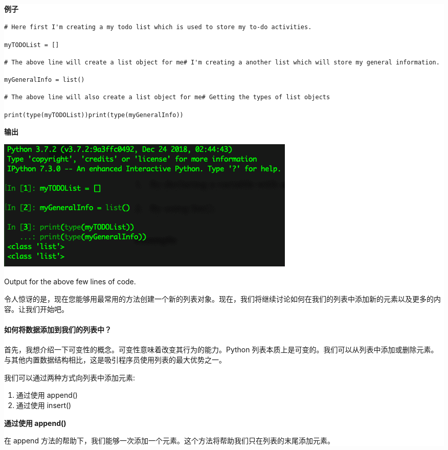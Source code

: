 **例子**

```
# Here first I'm creating a my todo list which is used to store my to-do activities.
```

```
myTODOList = []
```

```
# The above line will create a list object for me# I'm creating a another list which will store my general information.
```

```
myGeneralInfo = list()
```

```
# The above line will also create a list object for me# Getting the types of list objects
```

```
print(type(myTODOList))print(type(myGeneralInfo))
```

**输出**

![7qXRlOZ6ZFueYQAoN2P3q-CV0ardhjMRNyEc](img/75e159799c8530ee92e6cebc21cb2485.png)

Output for the above few lines of code.

令人惊讶的是，现在您能够用最常用的方法创建一个新的列表对象。现在，我们将继续讨论如何在我们的列表中添加新的元素以及更多的内容。让我们开始吧。

#### 如何将数据添加到我们的列表中？

首先，我想介绍一下可变性的概念。可变性意味着改变其行为的能力。Python 列表本质上是可变的。我们可以从列表中添加或删除元素。与其他内置数据结构相比，这是吸引程序员使用列表的最大优势之一。

我们可以通过两种方式向列表中添加元素:

1.  通过使用 append()
2.  通过使用 insert()

**通过使用 append()**

在 append 方法的帮助下，我们能够一次添加一个元素。这个方法将帮助我们只在列表的末尾添加元素。
